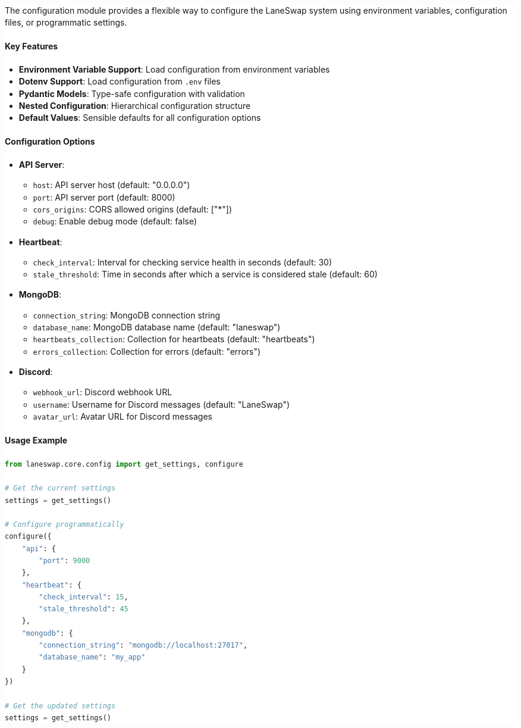The configuration module provides a flexible way to configure the LaneSwap system using environment variables, configuration files, or programmatic settings.

#### Key Features

- **Environment Variable Support**: Load configuration from environment variables
- **Dotenv Support**: Load configuration from `.env` files
- **Pydantic Models**: Type-safe configuration with validation
- **Nested Configuration**: Hierarchical configuration structure
- **Default Values**: Sensible defaults for all configuration options

#### Configuration Options

- **API Server**:
  - `host`: API server host (default: "0.0.0.0")
  - `port`: API server port (default: 8000)
  - `cors_origins`: CORS allowed origins (default: ["*"])
  - `debug`: Enable debug mode (default: false)

- **Heartbeat**:
  - `check_interval`: Interval for checking service health in seconds (default: 30)
  - `stale_threshold`: Time in seconds after which a service is considered stale (default: 60)

- **MongoDB**:
  - `connection_string`: MongoDB connection string
  - `database_name`: MongoDB database name (default: "laneswap")
  - `heartbeats_collection`: Collection for heartbeats (default: "heartbeats")
  - `errors_collection`: Collection for errors (default: "errors")

- **Discord**:
  - `webhook_url`: Discord webhook URL
  - `username`: Username for Discord messages (default: "LaneSwap")
  - `avatar_url`: Avatar URL for Discord messages

#### Usage Example

```python
from laneswap.core.config import get_settings, configure

# Get the current settings
settings = get_settings()

# Configure programmatically
configure({
    "api": {
        "port": 9000
    },
    "heartbeat": {
        "check_interval": 15,
        "stale_threshold": 45
    },
    "mongodb": {
        "connection_string": "mongodb://localhost:27017",
        "database_name": "my_app"
    }
})

# Get the updated settings
settings = get_settings()
```
